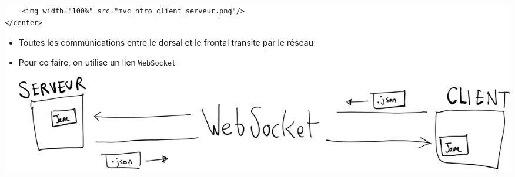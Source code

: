         <img width="100%" src="mvc_ntro_client_serveur.png"/>
    </center>

<center>
<video width="50%" src="websocket.mp4" type="video/mp4" controls>
</center>

* Toutes les communications entre le dorsal et le frontal transite par le réseau

* Pour ce faire, on utilise un lien `WebSocket`

    <center>
        <img width="100%" src="websocket.png"/>
    </center>
